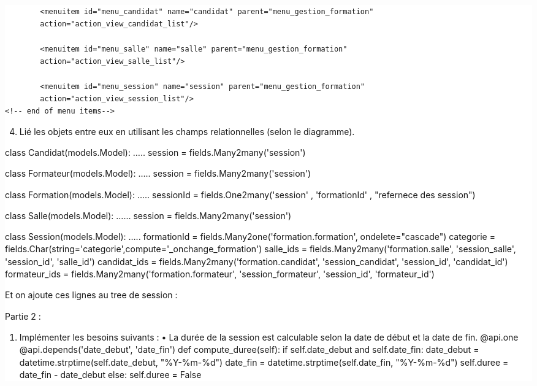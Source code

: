             <menuitem id="menu_candidat" name="candidat" parent="menu_gestion_formation" 
            action="action_view_candidat_list"/>

            <menuitem id="menu_salle" name="salle" parent="menu_gestion_formation" 
            action="action_view_salle_list"/>   
                  
            <menuitem id="menu_session" name="session" parent="menu_gestion_formation" 
            action="action_view_session_list"/>      
    <!-- end of menu items-->

 


4. Lié les objets entre eux en utilisant les champs relationnelles (selon le diagramme).

class Candidat(models.Model):
	…..
    session = fields.Many2many('session')

class Formateur(models.Model):
	…..
    session = fields.Many2many('session')

class Formation(models.Model):
	…..
    sessionId = fields.One2many('session' , 'formationId' , "refernece des session")

class Salle(models.Model):
	…...
    session = fields.Many2many('session')

class Session(models.Model):
	…..
    formationId = fields.Many2one('formation.formation', ondelete="cascade")
    categorie = fields.Char(string='categorie',compute='_onchange_formation')
    salle_ids = fields.Many2many('formation.salle', 'session_salle', 'session_id', 'salle_id')
    candidat_ids = fields.Many2many('formation.candidat', 'session_candidat', 'session_id', 'candidat_id')
    formateur_ids = fields.Many2many('formation.formateur', 'session_formateur', 'session_id', 'formateur_id')


Et on ajoute ces lignes au tree de session :
                    <field name="salle_ids"/>
                    <field name="formateur_ids"/>
                    <field name="candidat_ids"/>

Partie 2 :
1. Implémenter les besoins suivants :
 	• La durée de la session est calculable selon la date de début et la date de fin.
    @api.one
    @api.depends('date_debut', 'date_fin')
    def compute_duree(self):
        if self.date_debut and self.date_fin:
            date_debut = datetime.strptime(self.date_debut, "%Y-%m-%d")
            date_fin = datetime.strptime(self.date_fin, "%Y-%m-%d")
            self.duree = date_fin - date_debut
        else:
            self.duree = False
